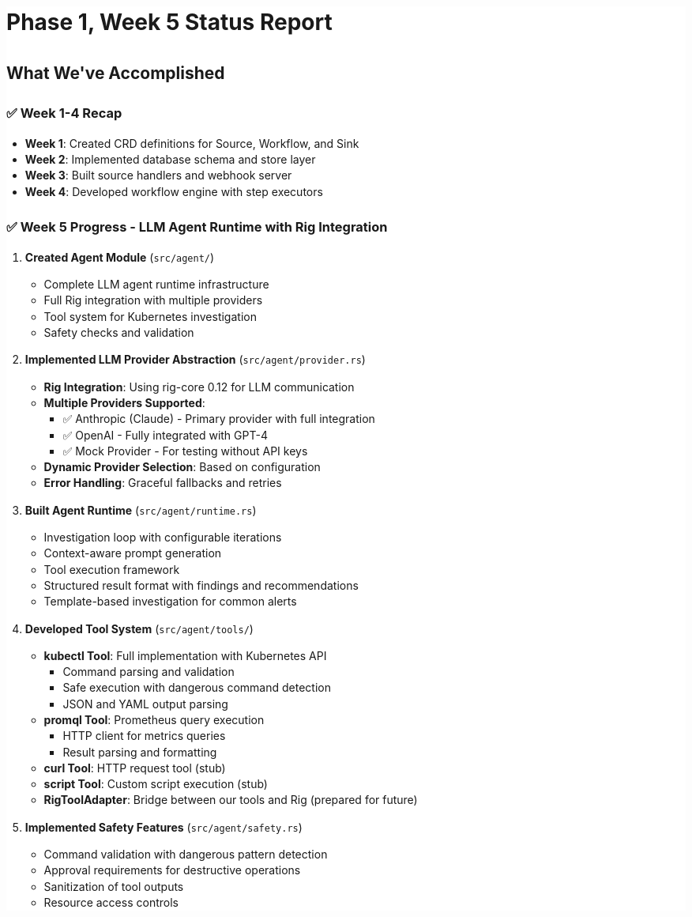 # Phase 1, Week 5 Status Report

## What We've Accomplished

### ✅ Week 1-4 Recap
- **Week 1**: Created CRD definitions for Source, Workflow, and Sink
- **Week 2**: Implemented database schema and store layer
- **Week 3**: Built source handlers and webhook server
- **Week 4**: Developed workflow engine with step executors

### ✅ Week 5 Progress - LLM Agent Runtime with Rig Integration

1. **Created Agent Module** (`src/agent/`)
   - Complete LLM agent runtime infrastructure
   - Full Rig integration with multiple providers
   - Tool system for Kubernetes investigation
   - Safety checks and validation

2. **Implemented LLM Provider Abstraction** (`src/agent/provider.rs`)
   - **Rig Integration**: Using rig-core 0.12 for LLM communication
   - **Multiple Providers Supported**:
     - ✅ Anthropic (Claude) - Primary provider with full integration
     - ✅ OpenAI - Fully integrated with GPT-4
     - ✅ Mock Provider - For testing without API keys
   - **Dynamic Provider Selection**: Based on configuration
   - **Error Handling**: Graceful fallbacks and retries

3. **Built Agent Runtime** (`src/agent/runtime.rs`)
   - Investigation loop with configurable iterations
   - Context-aware prompt generation
   - Tool execution framework
   - Structured result format with findings and recommendations
   - Template-based investigation for common alerts

4. **Developed Tool System** (`src/agent/tools/`)
   - **kubectl Tool**: Full implementation with Kubernetes API
     - Command parsing and validation
     - Safe execution with dangerous command detection
     - JSON and YAML output parsing
   - **promql Tool**: Prometheus query execution
     - HTTP client for metrics queries
     - Result parsing and formatting
   - **curl Tool**: HTTP request tool (stub)
   - **script Tool**: Custom script execution (stub)
   - **RigToolAdapter**: Bridge between our tools and Rig (prepared for future)

5. **Implemented Safety Features** (`src/agent/safety.rs`)
   - Command validation with dangerous pattern detection
   - Approval requirements for destructive operations
   - Sanitization of tool outputs
   - Resource access controls
